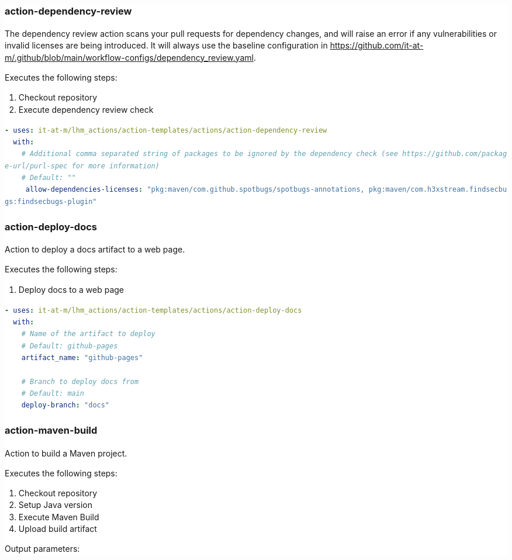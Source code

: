 ### action-dependency-review

The dependency review action scans your pull requests for dependency changes, and will raise an error if any vulnerabilities or invalid licenses are being introduced.
It will always use the baseline configuration in <https://github.com/it-at-m/.github/blob/main/workflow-configs/dependency_review.yaml>.

Executes the following steps:

1. Checkout repository
2. Execute dependency review check


```yaml
- uses: it-at-m/lhm_actions/action-templates/actions/action-dependency-review
  with:
    # Additional comma separated string of packages to be ignored by the dependency check (see https://github.com/package-url/purl-spec for more information)
    # Default: ""
     allow-dependencies-licenses: "pkg:maven/com.github.spotbugs/spotbugs-annotations, pkg:maven/com.h3xstream.findsecbugs:findsecbugs-plugin"
```

### action-deploy-docs

Action to deploy a docs artifact to a web page.

Executes the following steps:

1. Deploy docs to a web page


```yaml
- uses: it-at-m/lhm_actions/action-templates/actions/action-deploy-docs
  with:
    # Name of the artifact to deploy
    # Default: github-pages
    artifact_name: "github-pages"

    # Branch to deploy docs from
    # Default: main
    deploy-branch: "docs"
```

### action-maven-build

Action to build a Maven project.

Executes the following steps:

1. Checkout repository
2. Setup Java version
3. Execute Maven Build
4. Upload build artifact

Output parameters:
